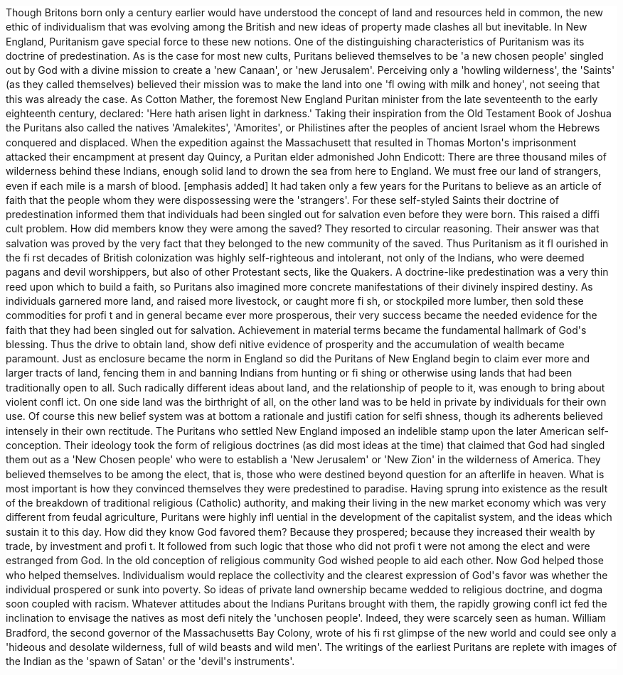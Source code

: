 Though Britons born only a century earlier would have understood the concept of land and resources held in common, the new ethic of individualism that was evolving among the British and new ideas of property made clashes all but inevitable. In New England, Puritanism gave special force to these new notions. One of the distinguishing characteristics of Puritanism was its doctrine of predestination. As is the case for most new cults, Puritans believed themselves to be 'a new chosen people' singled out by God with a divine mission to create a 'new Canaan', or 'new Jerusalem'. Perceiving only a 'howling wilderness', the 'Saints' (as they called themselves) believed their mission was to make the land into one 'fl owing with milk and honey', not seeing that this was already the case. As Cotton Mather, the foremost New England Puritan minister from the late seventeenth to the early eighteenth century, declared: 'Here hath arisen light in darkness.' Taking their inspiration from the Old Testament Book of Joshua the Puritans also called the natives 'Amalekites', 'Amorites', or Philistines after the peoples of ancient Israel whom the Hebrews conquered and displaced. When the expedition against the Massachusett that resulted in Thomas Morton's imprisonment attacked their encampment at present day Quincy, a Puritan elder admonished John Endicott:
There are three thousand miles of wilderness behind these Indians, enough solid land to drown the sea from here to England. We must free our land of strangers, even if each mile is a marsh of blood. [emphasis added] It had taken only a few years for the Puritans to believe as an article of faith that the people whom they were dispossessing were the 'strangers'. For these self-styled Saints their doctrine of predestination informed them that individuals had been singled out for salvation even before they were born. This raised a diffi cult problem. How did members know they were among the saved? They resorted to circular reasoning. Their answer was that salvation was proved by the very fact that they belonged to the new community of the saved. Thus Puritanism as it fl ourished in the fi rst decades of British colonization was highly self-righteous and intolerant, not only of the Indians, who were deemed pagans and devil worshippers, but also of other Protestant sects, like the Quakers.
A doctrine-like predestination was a very thin reed upon which to build a faith, so Puritans also imagined more concrete manifestations of their divinely inspired destiny. As individuals garnered more land, and raised more livestock, or caught more fi sh, or stockpiled more lumber, then sold these commodities for profi t and in general became ever more prosperous, their very success became the needed evidence for the faith that they had been singled out for salvation. Achievement in material terms became the fundamental hallmark of God's blessing. Thus the drive to obtain land, show defi nitive evidence of prosperity and the accumulation of wealth became paramount. Just as enclosure became the norm in England so did the Puritans of New England begin to claim ever more and larger tracts of land, fencing them in and banning Indians from hunting or fi shing or otherwise using lands that had been traditionally open to all. Such radically different ideas about land, and the relationship of people to it, was enough to bring about violent confl ict. On one side land was the birthright of all, on the other land was to be held in private by individuals for their own use.
Of course this new belief system was at bottom a rationale and justifi cation for selfi shness, though its adherents believed intensely in their own rectitude. The Puritans who settled New England imposed an indelible stamp upon the later American self-conception. Their ideology took the form of religious doctrines (as did most ideas at the time) that claimed that God had singled them out as a 'New Chosen people' who were to establish a 'New Jerusalem' or 'New Zion' in the wilderness of America. They believed themselves to be among the elect, that is, those who were destined beyond question for an afterlife in heaven. What is most important is how they convinced themselves they were predestined to paradise.
Having sprung into existence as the result of the breakdown of traditional religious (Catholic) authority, and making their living in the new market economy which was very different from feudal agriculture, Puritans were highly infl uential in the development of the capitalist system, and the ideas which sustain it to this day. How did they know God favored them? Because they prospered; because they increased their wealth by trade, by investment and profi t. It followed from such logic that those who did not profi t were not among the elect and were estranged from God. In the old conception of religious community God wished people to aid each other. Now God helped those who helped themselves. Individualism would replace the collectivity and the clearest expression of God's favor was whether the individual prospered or sunk into poverty.
So ideas of private land ownership became wedded to religious doctrine, and dogma soon coupled with racism. Whatever attitudes about the Indians Puritans brought with them, the rapidly growing confl ict fed the inclination to envisage the natives as most defi nitely the 'unchosen people'. Indeed, they were scarcely seen as human. William Bradford, the second governor of the Massachusetts Bay Colony, wrote of his fi rst glimpse of the new world and could see only a 'hideous and desolate wilderness, full of wild beasts and wild men'. The writings of the earliest Puritans are replete with images of the Indian as the 'spawn of Satan' or the 'devil's instruments'.